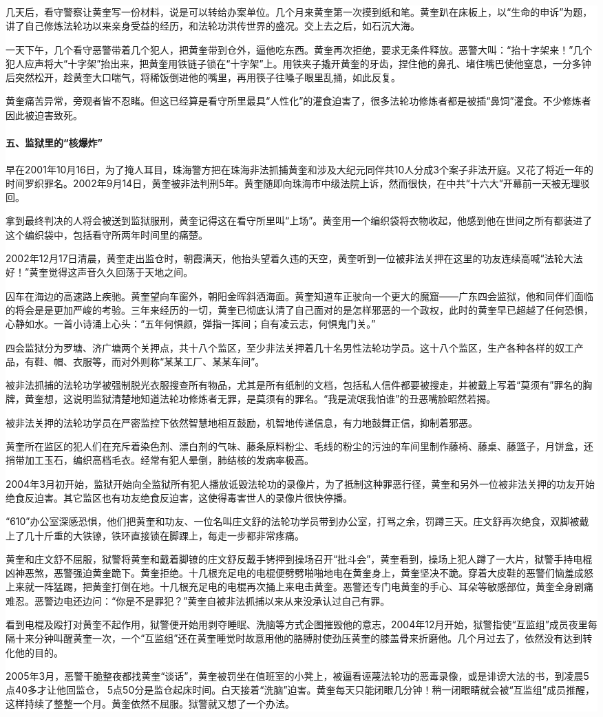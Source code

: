 几天后，看守警察让黄奎写一份材料，说是可以转给办案单位。几个月来黄奎第一次摸到纸和笔。黄奎趴在床板上，以“生命的申诉”为题，讲了自己修炼法轮功以来亲身受益的经历，和法轮功洪传世界的盛况。交上去之后，如石沉大海。
</p>
<p>
 一天下午，几个看守恶警带着几个犯人，把黄奎带到仓外，逼他吃东西。黄奎再次拒绝，要求无条件释放。恶警大叫：“抬十字架来！”几个犯人应声将大“十字架”抬出来，把黄奎用铁链子锁在“十字架”上。用铁夹子撬开黄奎的牙齿，捏住他的鼻孔、堵住嘴巴使他窒息，一分多钟后突然松开，趁黄奎大口喘气，将稀饭倒进他的嘴里，再用筷子往嗓子眼里乱捅，如此反复。
</p>
<p>
 黄奎痛苦异常，旁观者皆不忍睹。但这已经算是看守所里最具“人性化”的灌食迫害了，很多法轮功修炼者都是被插“鼻饲”灌食。不少修炼者因此被迫害致死。
</p>
<h4>
 <strong>
  五、监狱里的“核爆炸”
 </strong>
</h4>
<p>
 早在2001年10月16日，为了掩人耳目，珠海警方把在珠海非法抓捕黄奎和涉及大纪元同伴共10人分成3个案子非法开庭。又花了将近一年的时间罗织罪名。2002年9月14日，黄奎被非法判刑5年。黄奎随即向珠海市中级法院上诉，然而很快，在中共“十六大”开幕前一天被无理驳回。
</p>
<p>
 拿到最终判决的人将会被送到监狱服刑，黄奎记得这在看守所里叫“上场”。黄奎用一个编织袋将衣物收起，他感到他在世间之所有都装进了这个编织袋中，包括看守所两年时间里的痛楚。
</p>
<p>
 2002年12月17日清晨，黄奎走出监仓时，朝霞满天，他抬头望着久违的天空，黄奎听到一位被非法关押在这里的功友连续高喊“法轮大法好！”黄奎觉得这声音久久回荡于天地之间。
</p>
<p>
 囚车在海边的高速路上疾驰。黄奎望向车窗外，朝阳金晖斜洒海面。黄奎知道车正驶向一个更大的魔窟——广东四会监狱，他和同伴们面临的将会是是更加严峻的考验。三年来经历的一切，黄奎已彻底认清了自己面对的是怎样邪恶的一个政权，此时的黄奎早已超越了任何恐惧，心静如水。一首小诗涌上心头：“五年何惧颜，弹指一挥间；自有凌云志，何惧鬼门关。”
</p>
<p>
 四会监狱分为罗塘、济广塘两个关押点，共十八个监区，至少非法关押着几十名男性法轮功学员。这十八个监区，生产各种各样的奴工产品，有鞋、帽、衣服等，而对外则称“某某工厂、某某车间”。
</p>
<p>
 被非法抓捕的法轮功学被强制脱光衣服搜查所有物品，尤其是所有纸制的文档，包括私人信件都要被搜走，并被戴上写着“莫须有”罪名的胸牌，黄奎想，这说明监狱清楚地知道法轮功修炼者无罪，是莫须有的罪名。“我是流氓我怕谁”的丑恶嘴脸昭然若揭。
</p>
<p>
 被非法关押的法轮功学员在严密监控下依然智慧地相互鼓励，机智地传递信息，有力地鼓舞正信，抑制着邪恶。
</p>
<p>
 黄奎所在监区的犯人们在充斥着染色剂、漂白剂的气味、藤条原料粉尘、毛线的粉尘的污浊的车间里制作藤椅、藤桌、藤篮子，月饼盒，还捎带加工玉石，编织高档毛衣。经常有犯人晕倒，肺结核的发病率极高。
</p>
<p>
 2004年3月初开始，监狱开始向全监狱所有犯人播放诋毁法轮功的录像片，为了抵制这种罪恶行径，黄奎和另外一位被非法关押的功友开始绝食反迫害。其它监区也有功友绝食反迫害，这使得毒害世人的录像片很快停播。
</p>
<p>
 “610”办公室深感恐惧，他们把黄奎和功友、一位名叫庄文舒的法轮功学员带到办公室，打骂之余，罚蹲三天。庄文舒再次绝食，双脚被戴上了几十斤重的大铁镣，铁环直接锁在脚踝上，每走一步都非常疼痛。
</p>
<p>
 黄奎和庄文舒不屈服，狱警将黄奎和戴着脚镣的庄文舒反戴手铐押到操场召开“批斗会”，黄奎看到，操场上犯人蹲了一大片，狱警手持电棍凶神恶煞，恶警强迫黄奎跪下。黄奎拒绝。十几根充足电的电棍便劈劈啪啪地电在黄奎身上，黄奎坚决不跪。穿着大皮鞋的恶警们恼羞成怒上来就一阵猛踢，把黄奎打倒在地。十几根充足电的电棍再次捅上来电击黄奎。恶警还专门电黄奎的手心、耳朵等敏感部位，黄奎全身剧痛难忍。恶警边电还边问：“你是不是罪犯？”黄奎自被非法抓捕以来从来没承认过自己有罪。
</p>
<p>
 看到电棍及殴打对黄奎不起作用，狱警便开始用剥夺睡眠、洗脑等方式企图摧毁他的意志，2004年12月开始，狱警指使“互监组”成员夜里每隔十来分钟叫醒黄奎一次，一个“互监组”还在黄奎睡觉时故意用他的胳膊肘使劲压黄奎的膝盖骨来折磨他。几个月过去了，依然没有达到转化他的目的。
</p>
<p>
 2005年3月，恶警干脆整夜都找黄奎“谈话”，黄奎被罚坐在值班室的小凳上，被逼看诬蔑法轮功的恶毒录像，或是诽谤大法的书，到凌晨5点40多才让他回监仓， 5点50分是监仓起床时间。白天接着“洗脑”迫害。黄奎每天只能闭眼几分钟！稍一闭眼睛就会被“互监组”成员推醒，这样持续了整整一个月。黄奎依然不屈服。狱警就又想了一个办法。
</p>
<p>